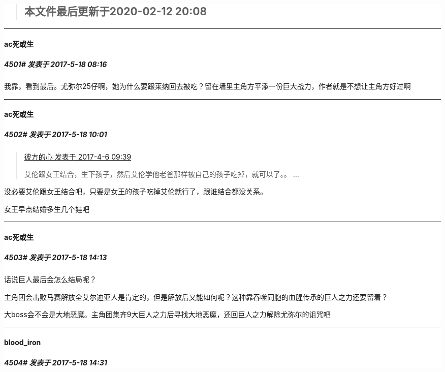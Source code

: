 > ## **本文件最后更新于2020-02-12 20:08** 



*****

####  ac死或生  
##### 4501#       发表于 2017-5-18 08:16




我靠，看到最后。尤弥尔25仔啊，她为什么要跟莱纳回去被吃？留在墙里主角方平添一份巨大战力，作者就是不想让主角方好过啊







*****

####  ac死或生  
##### 4502#       发表于 2017-5-18 10:01



<blockquote><a href="httphttps://bbs.saraba1st.com/2b/forum.php?mod=redirect&amp;goto=findpost&amp;pid=35594592&amp;ptid=915143" target="_blank">彼方的心 发表于 2017-4-6 09:39</a>

艾伦跟女王结合，生下孩子，然后艾伦学他老爸那样被自己的孩子吃掉，就可以了。。 ...</blockquote>
没必要艾伦跟女王结合吧，只要是女王的孩子吃掉艾伦就行了，跟谁结合都没关系。

女王早点结婚多生几个娃吧







*****

####  ac死或生  
##### 4503#       发表于 2017-5-18 14:13




话说巨人最后会怎么结局呢？

主角团会击败马赛解放全艾尔迪亚人是肯定的，但是解放后又能如何呢？这种靠吞噬同胞的血腥传承的巨人之力还要留着？

大boss会不会是大地恶魔。主角团集齐9大巨人之力后寻找大地恶魔，还回巨人之力解除尤弥尔的诅咒吧







*****

####  blood_iron  
##### 4504#       发表于 2017-5-18 14:31


